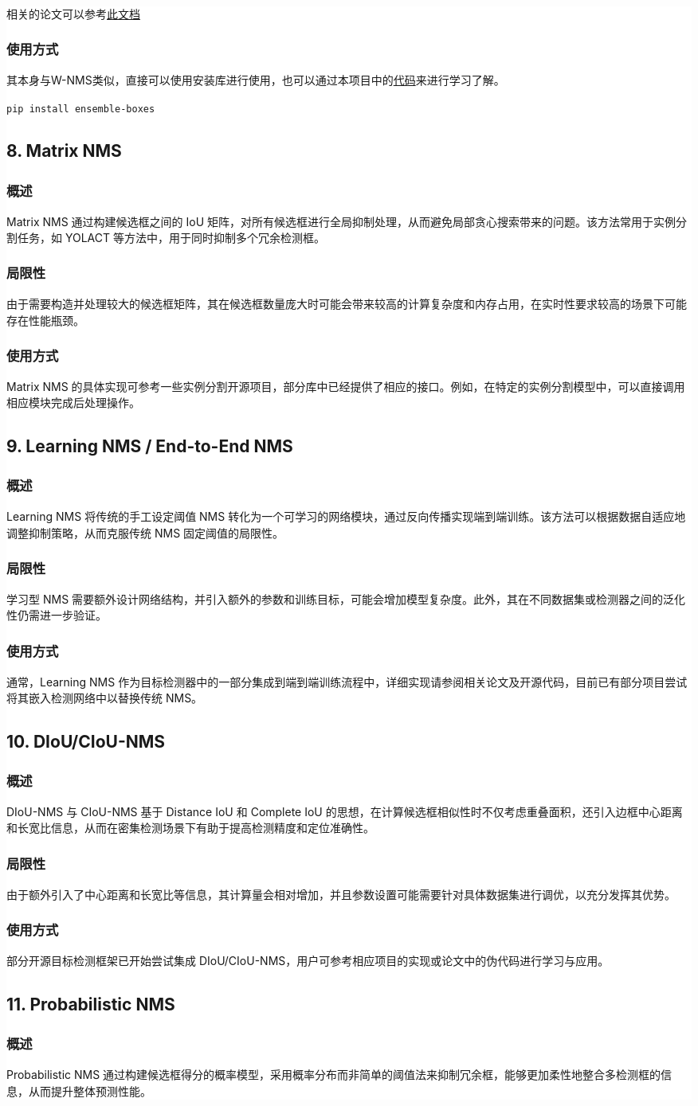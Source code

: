 相关的论文可以参考[此文档](https://arxiv.org/abs/1910.13302)

### 使用方式

其本身与W-NMS类似，直接可以使用安装库进行使用，也可以通过本项目中的[代码](/cnn/nms/wbf.py)来进行学习了解。  

```bash
pip install ensemble-boxes
```

## 8. Matrix NMS

### 概述
Matrix NMS 通过构建候选框之间的 IoU 矩阵，对所有候选框进行全局抑制处理，从而避免局部贪心搜索带来的问题。该方法常用于实例分割任务，如 YOLACT 等方法中，用于同时抑制多个冗余检测框。

### 局限性
由于需要构造并处理较大的候选框矩阵，其在候选框数量庞大时可能会带来较高的计算复杂度和内存占用，在实时性要求较高的场景下可能存在性能瓶颈。

### 使用方式
Matrix NMS 的具体实现可参考一些实例分割开源项目，部分库中已经提供了相应的接口。例如，在特定的实例分割模型中，可以直接调用相应模块完成后处理操作。

## 9. Learning NMS / End-to-End NMS

### 概述
Learning NMS 将传统的手工设定阈值 NMS 转化为一个可学习的网络模块，通过反向传播实现端到端训练。该方法可以根据数据自适应地调整抑制策略，从而克服传统 NMS 固定阈值的局限性。

### 局限性
学习型 NMS 需要额外设计网络结构，并引入额外的参数和训练目标，可能会增加模型复杂度。此外，其在不同数据集或检测器之间的泛化性仍需进一步验证。

### 使用方式
通常，Learning NMS 作为目标检测器中的一部分集成到端到端训练流程中，详细实现请参阅相关论文及开源代码，目前已有部分项目尝试将其嵌入检测网络中以替换传统 NMS。

## 10. DIoU/CIoU-NMS

### 概述
DIoU-NMS 与 CIoU-NMS 基于 Distance IoU 和 Complete IoU 的思想，在计算候选框相似性时不仅考虑重叠面积，还引入边框中心距离和长宽比信息，从而在密集检测场景下有助于提高检测精度和定位准确性。

### 局限性
由于额外引入了中心距离和长宽比等信息，其计算量会相对增加，并且参数设置可能需要针对具体数据集进行调优，以充分发挥其优势。

### 使用方式
部分开源目标检测框架已开始尝试集成 DIoU/CIoU-NMS，用户可参考相应项目的实现或论文中的伪代码进行学习与应用。

## 11. Probabilistic NMS

### 概述
Probabilistic NMS 通过构建候选框得分的概率模型，采用概率分布而非简单的阈值法来抑制冗余框，能够更加柔性地整合多检测框的信息，从而提升整体预测性能。

